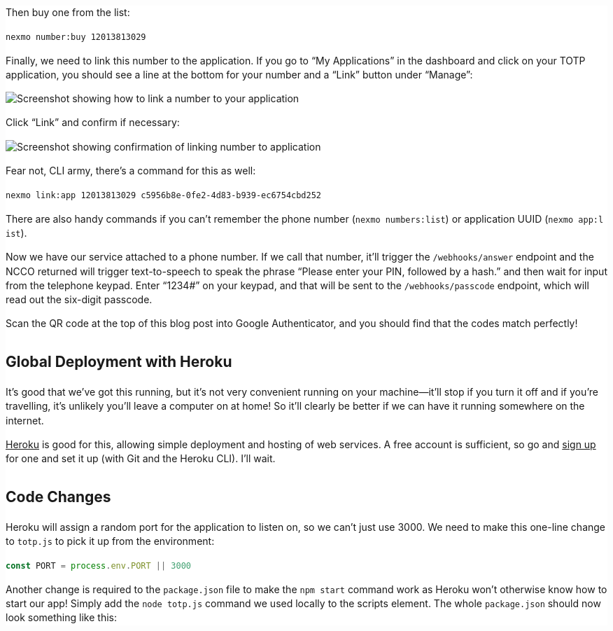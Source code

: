 Then buy one from the list:

```bash
nexmo number:buy 12013813029
```

Finally, we need to link this number to the application. If you go to “My Applications” in the dashboard and click on your TOTP application, you should see a line at the bottom for your number and a “Link” button under “Manage”:

![Screenshot showing how to link a number to your application](/content/blog/build-a-“google-authenticator”-from-a-landline-with-vonage/russ8.png)

Click “Link” and confirm if necessary:



![Screenshot showing confirmation of linking number to application](/content/blog/build-a-“google-authenticator”-from-a-landline-with-vonage/russ9.png)

Fear not, CLI army, there’s a command for this as well:

```bash
nexmo link:app 12013813029 c5956b8e-0fe2-4d83-b939-ec6754cbd252
```

There are also handy commands if you can’t remember the phone number (`nexmo numbers:list`) or application UUID (`nexmo app:list`).

Now we have our service attached to a phone number. If we call that number, it’ll trigger the `/webhooks/answer` endpoint and the NCCO returned will trigger text-to-speech to speak the phrase “Please enter your PIN, followed by a hash.” and then wait for input from the telephone keypad. Enter “1234#” on your keypad, and that will be sent to the `/webhooks/passcode` endpoint, which will read out the six-digit passcode.

Scan the QR code at the top of this blog post into Google Authenticator, and you should find that the codes match perfectly!

## Global Deployment with Heroku

It’s good that we’ve got this running, but it’s not very convenient running on your machine—it’ll stop if you turn it off and if you’re travelling, it’s unlikely you’ll leave a computer on at home! So it’ll clearly be better if we can have it running somewhere on the internet.

[Heroku](https://www.heroku.com/home) is good for this, allowing simple deployment and hosting of web services. A free account is sufficient, so go and [sign up](https://signup.heroku.com) for one and set it up (with Git and the Heroku CLI). I’ll wait.

## Code Changes

Heroku will assign a random port for the application to listen on, so we can’t just use 3000. We need to make this one-line change to `totp.js` to pick it up from the environment:

```js
const PORT = process.env.PORT || 3000
```

Another change is required to the `package.json` file to make the `npm start` command work as Heroku won’t otherwise know how to start our app! Simply add the `node totp.js` command we used locally to the scripts element. The whole `package.json` should now look something like this:
